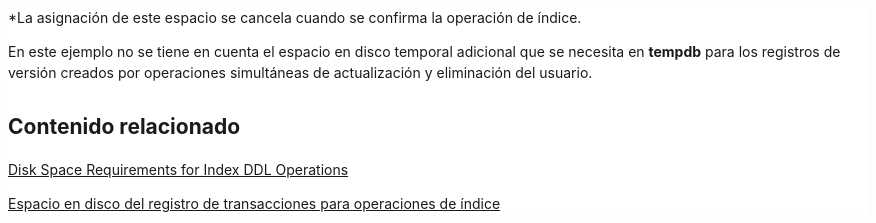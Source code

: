  *La asignación de este espacio se cancela cuando se confirma la operación de índice.  
  
 En este ejemplo no se tiene en cuenta el espacio en disco temporal adicional que se necesita en **tempdb** para los registros de versión creados por operaciones simultáneas de actualización y eliminación del usuario.  
  
## <a name="related-content"></a>Contenido relacionado  
 [Disk Space Requirements for Index DDL Operations](../../relational-databases/indexes/disk-space-requirements-for-index-ddl-operations.md)  
  
 [Espacio en disco del registro de transacciones para operaciones de índice](../../relational-databases/indexes/transaction-log-disk-space-for-index-operations.md)  
  
  
